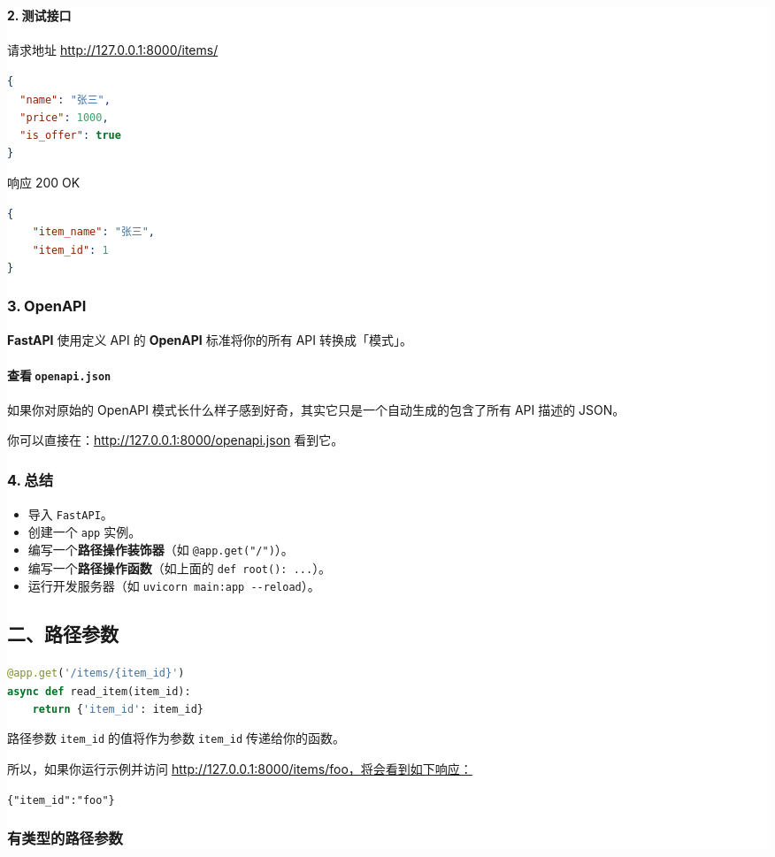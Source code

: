 #### 2. 测试接口

请求地址 http://127.0.0.1:8000/items/

```json
{
  "name": "张三",
  "price": 1000,
  "is_offer": true
}
```

响应 200 OK

```json
{
    "item_name": "张三",
    "item_id": 1
}
```

### 3. OpenAPI

**FastAPI** 使用定义 API 的 **OpenAPI** 标准将你的所有 API 转换成「模式」。

#### 查看 `openapi.json`

如果你对原始的 OpenAPI 模式长什么样子感到好奇，其实它只是一个自动生成的包含了所有 API 描述的 JSON。

你可以直接在：http://127.0.0.1:8000/openapi.json 看到它。

### 4. 总结

- 导入 `FastAPI`。
- 创建一个 `app` 实例。
- 编写一个**路径操作装饰器**（如 `@app.get("/")`）。
- 编写一个**路径操作函数**（如上面的 `def root(): ...`）。
- 运行开发服务器（如 `uvicorn main:app --reload`）。

## 二、路径参数

```python
@app.get('/items/{item_id}')
async def read_item(item_id):
    return {'item_id': item_id}
```

路径参数 `item_id` 的值将作为参数 `item_id` 传递给你的函数。

所以，如果你运行示例并访问 http://127.0.0.1:8000/items/foo，将会看到如下响应：

```
{"item_id":"foo"}
```

### 有类型的路径参数
